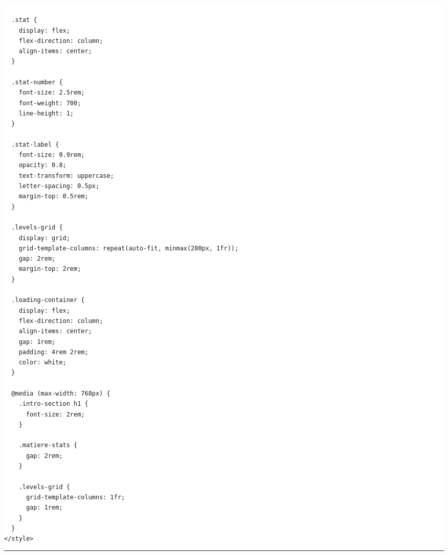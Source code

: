 ```svelte
  
  .stat {
    display: flex;
    flex-direction: column;
    align-items: center;
  }
  
  .stat-number {
    font-size: 2.5rem;
    font-weight: 700;
    line-height: 1;
  }
  
  .stat-label {
    font-size: 0.9rem;
    opacity: 0.8;
    text-transform: uppercase;
    letter-spacing: 0.5px;
    margin-top: 0.5rem;
  }
  
  .levels-grid {
    display: grid;
    grid-template-columns: repeat(auto-fit, minmax(280px, 1fr));
    gap: 2rem;
    margin-top: 2rem;
  }
  
  .loading-container {
    display: flex;
    flex-direction: column;
    align-items: center;
    gap: 1rem;
    padding: 4rem 2rem;
    color: white;
  }
  
  @media (max-width: 768px) {
    .intro-section h1 {
      font-size: 2rem;
    }
    
    .matiere-stats {
      gap: 2rem;
    }
    
    .levels-grid {
      grid-template-columns: 1fr;
      gap: 1rem;
    }
  }
</style>
```

---